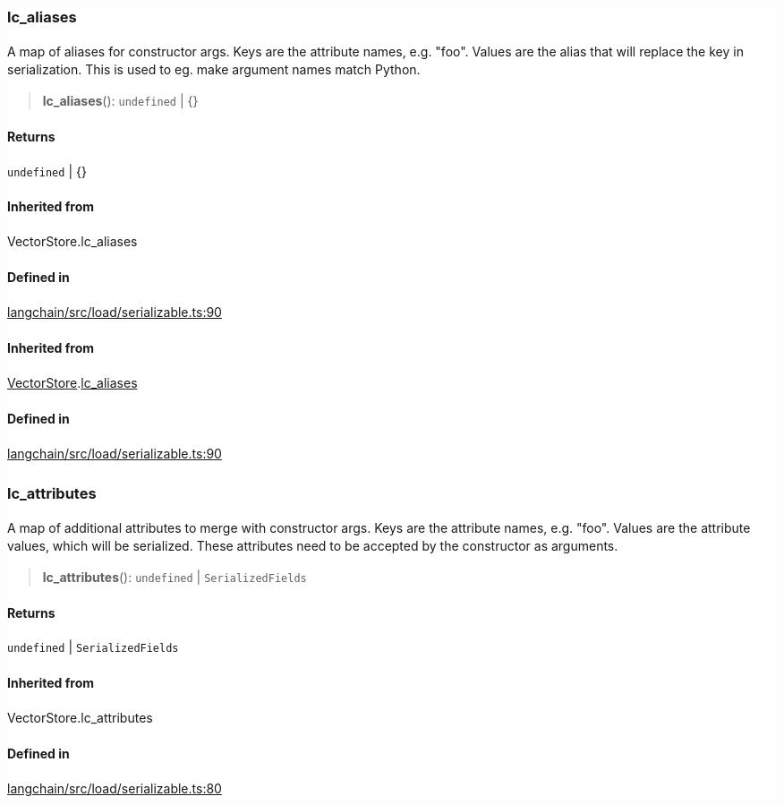 ### lc\_aliases[​](#lc_aliases "Direct link to lc_aliases")

A map of aliases for constructor args. Keys are the attribute names, e.g. "foo". Values are the alias that will replace the key in serialization. This is used to eg. make argument names match Python.

> **lc\_aliases**(): `undefined` | {}

#### Returns[​](#returns-1 "Direct link to Returns")

`undefined` | {}

#### Inherited from[​](#inherited-from-4 "Direct link to Inherited from")

VectorStore.lc\_aliases

#### Defined in[​](#defined-in-9 "Direct link to Defined in")

[langchain/src/load/serializable.ts:90](https://github.com/hwchase17/langchainjs/blob/46e1734/langchain/src/load/serializable.ts#L90)

#### Inherited from[​](#inherited-from-5 "Direct link to Inherited from")

[VectorStore](/docs/api/vectorstores_base/classes/VectorStore).[lc\_aliases](/docs/api/vectorstores_base/classes/VectorStore#lc_aliases)

#### Defined in[​](#defined-in-10 "Direct link to Defined in")

[langchain/src/load/serializable.ts:90](https://github.com/hwchase17/langchainjs/blob/46e1734/langchain/src/load/serializable.ts#L90)

### lc\_attributes[​](#lc_attributes "Direct link to lc_attributes")

A map of additional attributes to merge with constructor args. Keys are the attribute names, e.g. "foo". Values are the attribute values, which will be serialized. These attributes need to be accepted by the constructor as arguments.

> **lc\_attributes**(): `undefined` | `SerializedFields`

#### Returns[​](#returns-2 "Direct link to Returns")

`undefined` | `SerializedFields`

#### Inherited from[​](#inherited-from-6 "Direct link to Inherited from")

VectorStore.lc\_attributes

#### Defined in[​](#defined-in-11 "Direct link to Defined in")

[langchain/src/load/serializable.ts:80](https://github.com/hwchase17/langchainjs/blob/46e1734/langchain/src/load/serializable.ts#L80)
